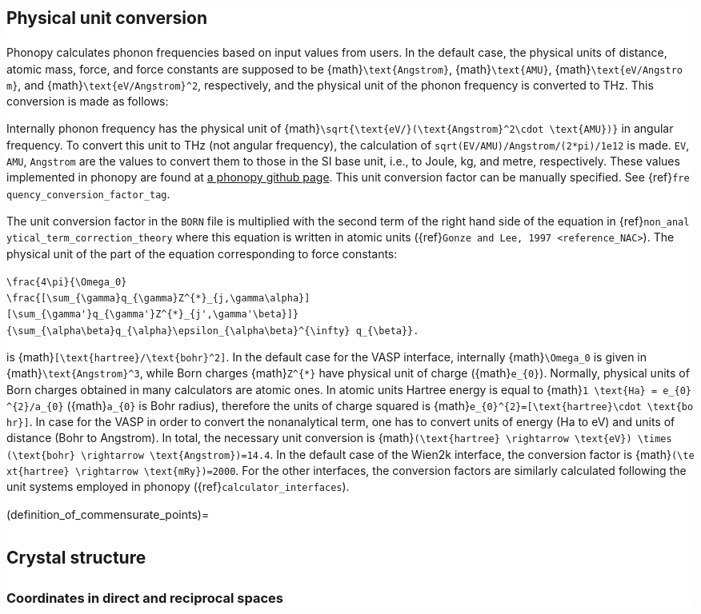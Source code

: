 ## Physical unit conversion

Phonopy calculates phonon frequencies based on input values from users. In the
default case, the physical units of distance, atomic mass, force, and force
constants are supposed to be {math}`\text{Angstrom}`, {math}`\text{AMU}`,
{math}`\text{eV/Angstrom}`, and {math}`\text{eV/Angstrom}^2`, respectively, and
the physical unit of the phonon frequency is converted to THz. This conversion
is made as follows:

Internally phonon frequency has the physical unit of
{math}`\sqrt{\text{eV/}(\text{Angstrom}^2\cdot \text{AMU})}` in angular
frequency. To convert this unit to THz (not angular frequency), the calculation
of `sqrt(EV/AMU)/Angstrom/(2*pi)/1e12` is made. `EV`, `AMU`, `Angstrom` are the
values to convert them to those in the SI base unit, i.e., to Joule, kg, and
metre, respectively. These values implemented in phonopy are found at
[a phonopy github page](https://github.com/phonopy/phonopy/blob/master/phonopy/units.py).
This unit conversion factor can be manually specified. See
{ref}`frequency_conversion_factor_tag`.

The unit conversion factor in the `BORN` file is multiplied with the second term
of the right hand side of the equation in
{ref}`non_analytical_term_correction_theory` where this equation is written in
atomic units ({ref}`Gonze and Lee, 1997 <reference_NAC>`). The physical unit of
the part of the equation corresponding to force constants:

```{math}
\frac{4\pi}{\Omega_0}
\frac{[\sum_{\gamma}q_{\gamma}Z^{*}_{j,\gamma\alpha}]
[\sum_{\gamma'}q_{\gamma'}Z^{*}_{j',\gamma'\beta}]}
{\sum_{\alpha\beta}q_{\alpha}\epsilon_{\alpha\beta}^{\infty} q_{\beta}}.
```

is {math}`[\text{hartree}/\text{bohr}^2]`. In the default case for the VASP
interface, internally {math}`\Omega_0` is given in {math}`\text{Angstrom}^3`,
while Born charges {math}`Z^{*}` have physical unit of charge ({math}`e_{0}`).
Normally, physical units of Born charges obtained in many calculators are atomic ones.
In atomic units Hartree energy is equal to {math}`1 \text{Ha} = e_{0}^{2}/a_{0}` 
({math}`a_{0}` is Bohr radius), therefore the units of charge squared is 
{math}`e_{0}^{2}=[\text{hartree}\cdot \text{bohr}]`. In case for the VASP in order 
to convert the nonanalytical term, one has to convert units of energy (Ha to eV) and 
units of distance (Bohr to Angstrom). In total, the necessary unit conversion is 
{math}`(\text{hartree} \rightarrow \text{eV}) \times (\text{bohr} \rightarrow \text{Angstrom})=14.4`.
In the default case of the Wien2k interface, the conversion factor is
{math}`(\text{hartree} \rightarrow \text{mRy})=2000`. For the other interfaces,
the conversion factors are similarly calculated following the unit systems
employed in phonopy ({ref}`calculator_interfaces`).

(definition_of_commensurate_points)=

## Crystal structure

### Coordinates in direct and reciprocal spaces

